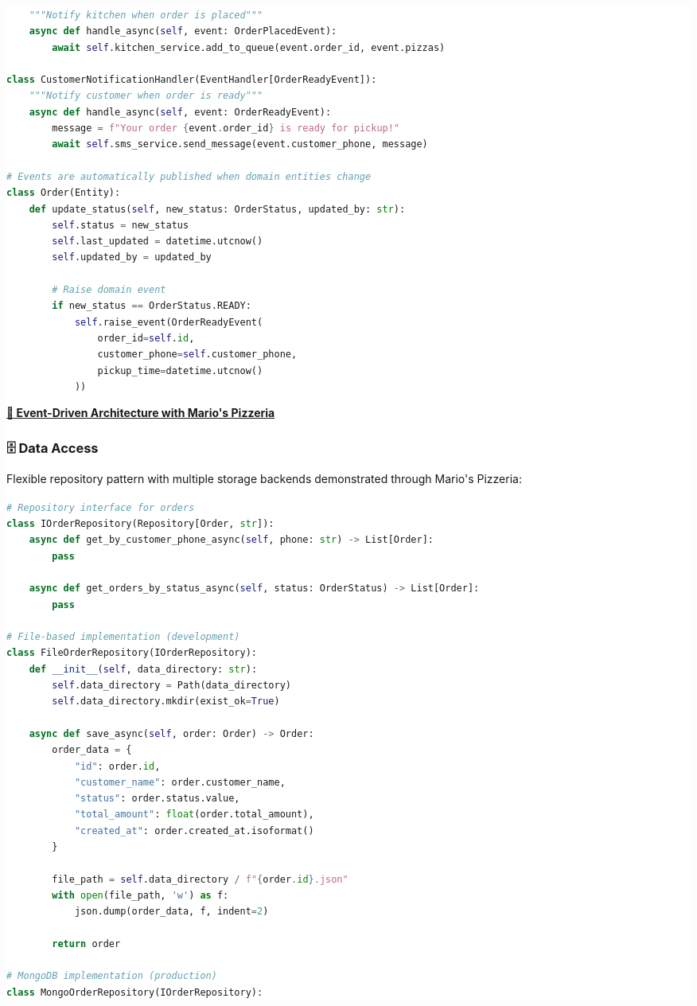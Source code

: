 ```python
    """Notify kitchen when order is placed"""
    async def handle_async(self, event: OrderPlacedEvent):
        await self.kitchen_service.add_to_queue(event.order_id, event.pizzas)
        
class CustomerNotificationHandler(EventHandler[OrderReadyEvent]):
    """Notify customer when order is ready"""
    async def handle_async(self, event: OrderReadyEvent):
        message = f"Your order {event.order_id} is ready for pickup!"
        await self.sms_service.send_message(event.customer_phone, message)

# Events are automatically published when domain entities change
class Order(Entity):
    def update_status(self, new_status: OrderStatus, updated_by: str):
        self.status = new_status
        self.last_updated = datetime.utcnow()
        self.updated_by = updated_by
        
        # Raise domain event
        if new_status == OrderStatus.READY:
            self.raise_event(OrderReadyEvent(
                order_id=self.id,
                customer_phone=self.customer_phone,
                pickup_time=datetime.utcnow()
            ))
```

**[📖 Event-Driven Architecture with Mario's Pizzeria](features/event-sourcing.md)**

### 🗄️ Data Access

Flexible repository pattern with multiple storage backends demonstrated through Mario's Pizzeria:

```python
# Repository interface for orders
class IOrderRepository(Repository[Order, str]):
    async def get_by_customer_phone_async(self, phone: str) -> List[Order]:
        pass
    
    async def get_orders_by_status_async(self, status: OrderStatus) -> List[Order]:
        pass

# File-based implementation (development)
class FileOrderRepository(IOrderRepository):
    def __init__(self, data_directory: str):
        self.data_directory = Path(data_directory)
        self.data_directory.mkdir(exist_ok=True)
        
    async def save_async(self, order: Order) -> Order:
        order_data = {
            "id": order.id,
            "customer_name": order.customer_name,
            "status": order.status.value,
            "total_amount": float(order.total_amount),
            "created_at": order.created_at.isoformat()
        }
        
        file_path = self.data_directory / f"{order.id}.json"
        with open(file_path, 'w') as f:
            json.dump(order_data, f, indent=2)
            
        return order

# MongoDB implementation (production)
class MongoOrderRepository(IOrderRepository):
```